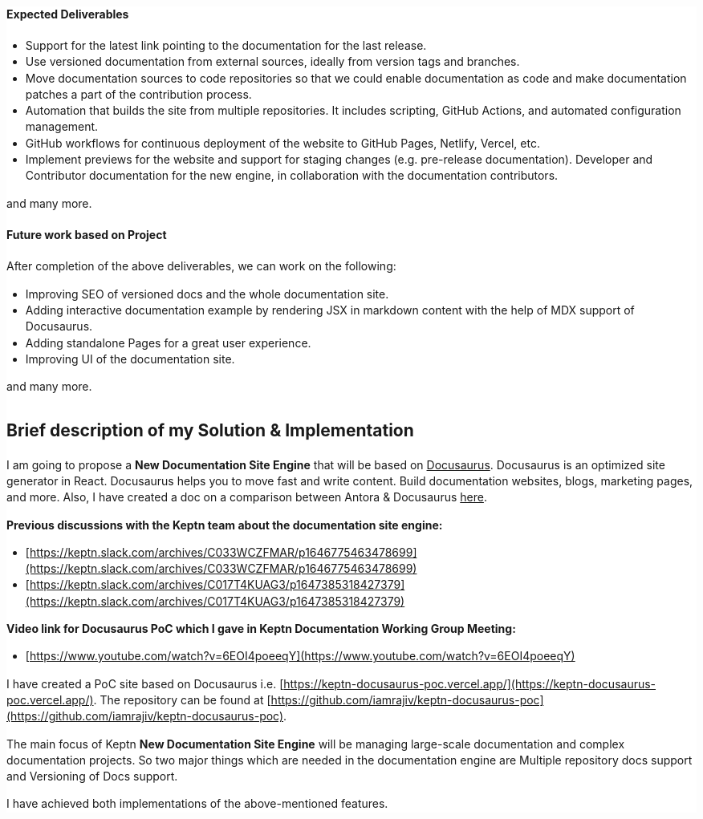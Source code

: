 #### Expected Deliverables

- Support for the latest link pointing to the documentation for the last release.
- Use versioned documentation from external sources, ideally from version tags and branches.
- Move documentation sources to code repositories so that we could enable documentation as code and make documentation patches a part of the contribution process.
- Automation that builds the site from multiple repositories. It includes scripting, GitHub Actions, and automated configuration management.
- GitHub workflows for continuous deployment of the website to GitHub Pages, Netlify, Vercel, etc.
- Implement previews for the website and support for staging changes (e.g. pre-release documentation). Developer and Contributor documentation for the new engine, in collaboration with the documentation contributors.

and many more.

#### Future work based on Project

After completion of the above deliverables, we can work on the following:

- Improving SEO of versioned docs and the whole documentation site.
- Adding interactive documentation example by rendering JSX in markdown content with the help of MDX support of Docusaurus.
- Adding standalone Pages for a great user experience.
- Improving UI of the documentation site.

and many more.

## Brief description of my Solution & Implementation

I am going to propose a **New Documentation Site Engine** that will be based on [Docusaurus](https://docusaurus.io/). Docusaurus is an optimized site generator in React. Docusaurus helps you to move fast and write content. Build documentation websites, blogs, marketing pages, and more. Also, I have created a doc on a comparison between Antora & Docusaurus [here](https://docs.google.com/document/d/1R5i5Pc3cPLiePkTor__sRg90rXCQdRQBmIGRnm3PlZA/edit?usp=sharing).

**Previous discussions with the Keptn team about the documentation site engine:**

- [https://keptn.slack.com/archives/C033WCZFMAR/p1646775463478699](https://keptn.slack.com/archives/C033WCZFMAR/p1646775463478699)
- [https://keptn.slack.com/archives/C017T4KUAG3/p1647385318427379](https://keptn.slack.com/archives/C017T4KUAG3/p1647385318427379)

**Video link for Docusaurus PoC which I gave in Keptn Documentation Working Group Meeting:**

- [https://www.youtube.com/watch?v=6EOI4poeeqY](https://www.youtube.com/watch?v=6EOI4poeeqY)

I have created a PoC site based on Docusaurus i.e. [https://keptn-docusaurus-poc.vercel.app/](https://keptn-docusaurus-poc.vercel.app/). The repository can be found at [https://github.com/iamrajiv/keptn-docusaurus-poc](https://github.com/iamrajiv/keptn-docusaurus-poc).

The main focus of Keptn **New Documentation Site Engine** will be managing large-scale documentation and complex documentation projects. So two major things which are needed in the documentation engine are Multiple repository docs support and Versioning of Docs support.

I have achieved both implementations of the above-mentioned features.
